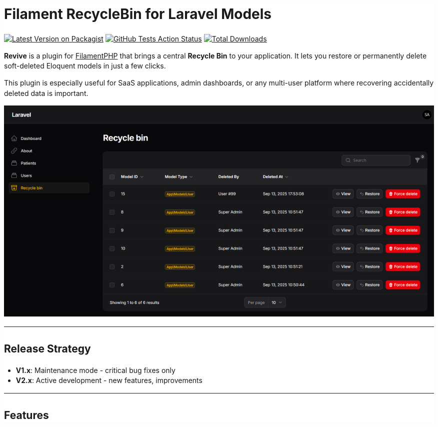 

# Filament RecycleBin for Laravel Models

[![Latest Version on Packagist](https://img.shields.io/packagist/v/promethys/revive.svg?style=flat-square)](https://packagist.org/packages/promethys/revive)
[![GitHub Tests Action Status](https://img.shields.io/github/actions/workflow/status/promethys/revive/run-tests.yml?branch=main&label=tests&style=flat-square)](https://github.com/promethys/revive/actions?query=workflow%3Arun-tests+branch%3Amain)
[![Total Downloads](https://img.shields.io/packagist/dt/promethys/revive.svg?style=flat-square)](https://packagist.org/packages/promethys/revive)

**Revive** is a plugin for [FilamentPHP](https://filamentphp.com) that brings a central **Recycle Bin** to your application. It lets you restore or permanently delete soft-deleted Eloquent models in just a few clicks.

This plugin is especially useful for SaaS applications, admin dashboards, or any multi-user platform where recovering accidentally deleted data is important.

![Preview Screenshot](https://raw.githubusercontent.com/Promethys/revive/refs/heads/main/resources/imgs/preview.png)

---

## Release Strategy

- **V1.x**: Maintenance mode - critical bug fixes only
- **V2.x**: Active development - new features, improvements

---

## Features

